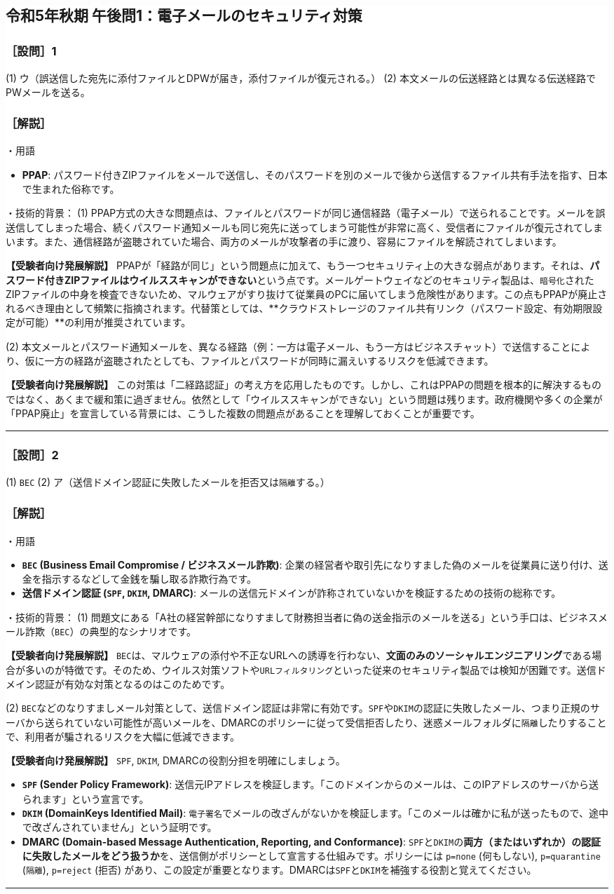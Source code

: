 ## 令和5年秋期 午後問1：電子メールのセキュリティ対策

### ［設問］1
(1) ウ（誤送信した宛先に添付ファイルとDPWが届き，添付ファイルが復元される。）
(2) 本文メールの伝送経路とは異なる伝送経路でPWメールを送る。

### ［解説］
・用語
*   **PPAP**: パスワード付きZIPファイルをメールで送信し、そのパスワードを別のメールで後から送信するファイル共有手法を指す、日本で生まれた俗称です。

・技術的背景：
(1) PPAP方式の大きな問題点は、ファイルとパスワードが同じ通信経路（電子メール）で送られることです。メールを誤送信してしまった場合、続くパスワード通知メールも同じ宛先に送ってしまう可能性が非常に高く、受信者にファイルが復元されてしまいます。また、通信経路が盗聴されていた場合、両方のメールが攻撃者の手に渡り、容易にファイルを解読されてしまいます。

**【受験者向け発展解説】**
PPAPが「経路が同じ」という問題点に加えて、もう一つセキュリティ上の大きな弱点があります。それは、**パスワード付きZIPファイルはウイルススキャンができない**という点です。メールゲートウェイなどのセキュリティ製品は、`暗号化`されたZIPファイルの中身を検査できないため、マルウェアがすり抜けて従業員のPCに届いてしまう危険性があります。この点もPPAPが廃止されるべき理由として頻繁に指摘されます。代替策としては、**クラウドストレージのファイル共有リンク（パスワード設定、有効期限設定が可能）**の利用が推奨されています。

(2) 本文メールとパスワード通知メールを、異なる経路（例：一方は電子メール、もう一方はビジネスチャット）で送信することにより、仮に一方の経路が盗聴されたとしても、ファイルとパスワードが同時に漏えいするリスクを低減できます。

**【受験者向け発展解説】**
この対策は「二経路認証」の考え方を応用したものです。しかし、これはPPAPの問題を根本的に解決するものではなく、あくまで緩和策に過ぎません。依然として「ウイルススキャンができない」という問題は残ります。政府機関や多くの企業が「PPAP廃止」を宣言している背景には、こうした複数の問題点があることを理解しておくことが重要です。

---
### ［設問］2
(1) `BEC`
(2) ア（送信ドメイン認証に失敗したメールを拒否又は`隔離`する。）

### ［解説］
・用語
*   **`BEC` (Business Email Compromise / ビジネスメール詐欺)**: 企業の経営者や取引先になりすました偽のメールを従業員に送り付け、送金を指示するなどして金銭を騙し取る詐欺行為です。
*   **送信ドメイン認証 (`SPF`, `DKIM`, DMARC)**: メールの送信元ドメインが詐称されていないかを検証するための技術の総称です。

・技術的背景：
(1) 問題文にある「A社の経営幹部になりすまして財務担当者に偽の送金指示のメールを送る」という手口は、ビジネスメール詐欺（`BEC`）の典型的なシナリオです。

**【受験者向け発展解説】**
`BEC`は、マルウェアの添付や不正なURLへの誘導を行わない、**文面のみのソーシャルエンジニアリング**である場合が多いのが特徴です。そのため、ウイルス対策ソフトや`URLフィルタリング`といった従来のセキュリティ製品では検知が困難です。送信ドメイン認証が有効な対策となるのはこのためです。

(2) `BEC`などのなりすましメール対策として、送信ドメイン認証は非常に有効です。`SPF`や`DKIM`の認証に失敗したメール、つまり正規のサーバから送られていない可能性が高いメールを、DMARCのポリシーに従って受信拒否したり、迷惑メールフォルダに`隔離`したりすることで、利用者が騙されるリスクを大幅に低減できます。

**【受験者向け発展解説】**
`SPF`, `DKIM`, DMARCの役割分担を明確にしましょう。
*   **`SPF` (Sender Policy Framework)**: 送信元IPアドレスを検証します。「このドメインからのメールは、このIPアドレスのサーバから送られます」という宣言です。
*   **`DKIM` (DomainKeys Identified Mail)**: `電子署名`でメールの改ざんがないかを検証します。「このメールは確かに私が送ったもので、途中で改ざんされていません」という証明です。
*   **DMARC (Domain-based Message Authentication, Reporting, and Conformance)**: `SPF`と`DKIM`の**両方（またはいずれか）**の認証に失敗したメールを**どう扱うか**を、送信側がポリシーとして宣言する仕組みです。ポリシーには `p=none` (何もしない), `p=quarantine` (`隔離`), `p=reject` (拒否) があり、この設定が重要となります。DMARCは`SPF`と`DKIM`を補強する役割と覚えてください。

---
